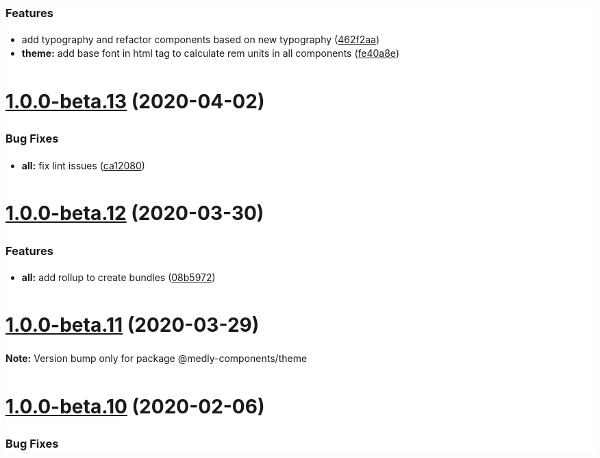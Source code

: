 
### Features

* add typography and refactor components based on new typography ([462f2aa](https://github.com/medlypharmacy/medly-components/commit/462f2aa5b24c968b941887e6fcea5fd4e5c7b3f1))
* **theme:** add base font in html tag to calculate rem units in all components ([fe40a8e](https://github.com/medlypharmacy/medly-components/commit/fe40a8e06d650969723a5b0fb8559ddf60bc282e))





# [1.0.0-beta.13](https://github.com/medlypharmacy/medly-components/compare/@medly-components/theme@1.0.0-beta.12...@medly-components/theme@1.0.0-beta.13) (2020-04-02)


### Bug Fixes

* **all:** fix lint issues ([ca12080](https://github.com/medlypharmacy/medly-components/commit/ca1208092c7a4d0ce0e22f20cb31c0400c4ddbff))





# [1.0.0-beta.12](https://github.com/medlypharmacy/medly-components/compare/@medly-components/theme@1.0.0-beta.11...@medly-components/theme@1.0.0-beta.12) (2020-03-30)


### Features

* **all:** add rollup to create bundles ([08b5972](https://github.com/medlypharmacy/medly-components/commit/08b5972f4a221037d14449ffce508f8656d0f447))





# [1.0.0-beta.11](https://github.com/medlypharmacy/medly-components/compare/@medly-components/theme@1.0.0-beta.10...@medly-components/theme@1.0.0-beta.11) (2020-03-29)

**Note:** Version bump only for package @medly-components/theme





# [1.0.0-beta.10](https://github.com/medlypharmacy/medly-components/compare/@medly-components/theme@1.0.0-beta.9...@medly-components/theme@1.0.0-beta.10) (2020-02-06)


### Bug Fixes

